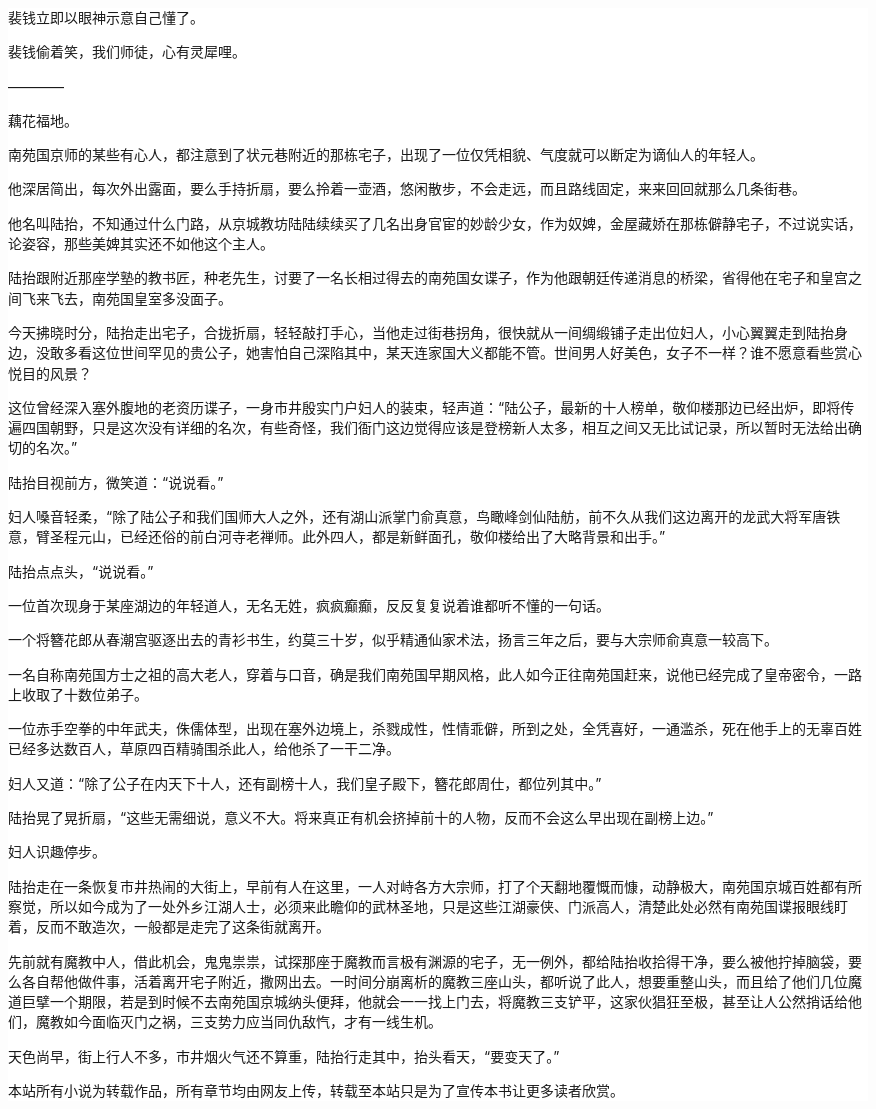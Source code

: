    裴钱立即以眼神示意自己懂了。

   裴钱偷着笑，我们师徒，心有灵犀哩。

   ————

   藕花福地。

   南苑国京师的某些有心人，都注意到了状元巷附近的那栋宅子，出现了一位仅凭相貌、气度就可以断定为谪仙人的年轻人。

   他深居简出，每次外出露面，要么手持折扇，要么拎着一壶酒，悠闲散步，不会走远，而且路线固定，来来回回就那么几条街巷。

   他名叫陆抬，不知通过什么门路，从京城教坊陆陆续续买了几名出身官宦的妙龄少女，作为奴婢，金屋藏娇在那栋僻静宅子，不过说实话，论姿容，那些美婢其实还不如他这个主人。

   陆抬跟附近那座学塾的教书匠，种老先生，讨要了一名长相过得去的南苑国女谍子，作为他跟朝廷传递消息的桥梁，省得他在宅子和皇宫之间飞来飞去，南苑国皇室多没面子。

   今天拂晓时分，陆抬走出宅子，合拢折扇，轻轻敲打手心，当他走过街巷拐角，很快就从一间绸缎铺子走出位妇人，小心翼翼走到陆抬身边，没敢多看这位世间罕见的贵公子，她害怕自己深陷其中，某天连家国大义都能不管。世间男人好美色，女子不一样？谁不愿意看些赏心悦目的风景？

   这位曾经深入塞外腹地的老资历谍子，一身市井殷实门户妇人的装束，轻声道：“陆公子，最新的十人榜单，敬仰楼那边已经出炉，即将传遍四国朝野，只是这次没有详细的名次，有些奇怪，我们衙门这边觉得应该是登榜新人太多，相互之间又无比试记录，所以暂时无法给出确切的名次。”

   陆抬目视前方，微笑道：“说说看。”

   妇人嗓音轻柔，“除了陆公子和我们国师大人之外，还有湖山派掌门俞真意，鸟瞰峰剑仙陆舫，前不久从我们这边离开的龙武大将军唐铁意，臂圣程元山，已经还俗的前白河寺老禅师。此外四人，都是新鲜面孔，敬仰楼给出了大略背景和出手。”

   陆抬点点头，“说说看。”

   一位首次现身于某座湖边的年轻道人，无名无姓，疯疯癫癫，反反复复说着谁都听不懂的一句话。

   一个将簪花郎从春潮宫驱逐出去的青衫书生，约莫三十岁，似乎精通仙家术法，扬言三年之后，要与大宗师俞真意一较高下。

   一名自称南苑国方士之祖的高大老人，穿着与口音，确是我们南苑国早期风格，此人如今正往南苑国赶来，说他已经完成了皇帝密令，一路上收取了十数位弟子。

   一位赤手空拳的中年武夫，侏儒体型，出现在塞外边境上，杀戮成性，性情乖僻，所到之处，全凭喜好，一通滥杀，死在他手上的无辜百姓已经多达数百人，草原四百精骑围杀此人，给他杀了一干二净。

   妇人又道：“除了公子在内天下十人，还有副榜十人，我们皇子殿下，簪花郎周仕，都位列其中。”

   陆抬晃了晃折扇，“这些无需细说，意义不大。将来真正有机会挤掉前十的人物，反而不会这么早出现在副榜上边。”

   妇人识趣停步。

   陆抬走在一条恢复市井热闹的大街上，早前有人在这里，一人对峙各方大宗师，打了个天翻地覆慨而慷，动静极大，南苑国京城百姓都有所察觉，所以如今成为了一处外乡江湖人士，必须来此瞻仰的武林圣地，只是这些江湖豪侠、门派高人，清楚此处必然有南苑国谍报眼线盯着，反而不敢造次，一般都是走完了这条街就离开。

   先前就有魔教中人，借此机会，鬼鬼祟祟，试探那座于魔教而言极有渊源的宅子，无一例外，都给陆抬收拾得干净，要么被他拧掉脑袋，要么各自帮他做件事，活着离开宅子附近，撒网出去。一时间分崩离析的魔教三座山头，都听说了此人，想要重整山头，而且给了他们几位魔道巨擘一个期限，若是到时候不去南苑国京城纳头便拜，他就会一一找上门去，将魔教三支铲平，这家伙猖狂至极，甚至让人公然捎话给他们，魔教如今面临灭门之祸，三支势力应当同仇敌忾，才有一线生机。

   天色尚早，街上行人不多，市井烟火气还不算重，陆抬行走其中，抬头看天，“要变天了。”

  本站所有小说为转载作品，所有章节均由网友上传，转载至本站只是为了宣传本书让更多读者欣赏。